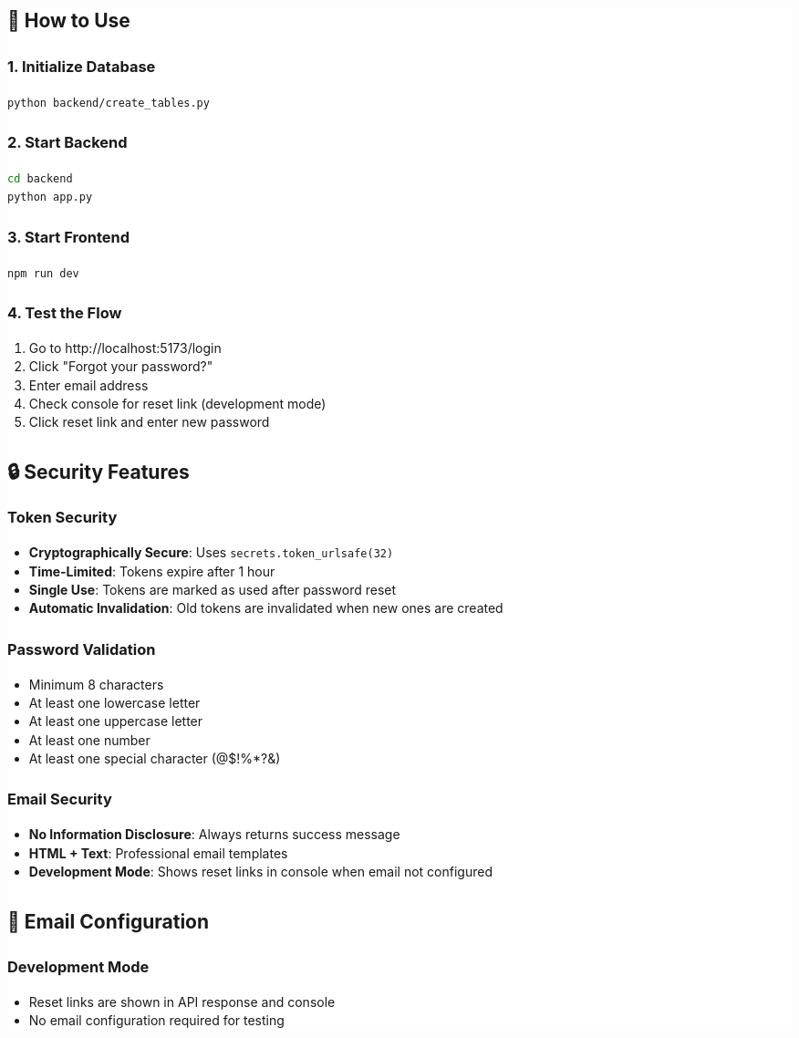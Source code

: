 ## 🚀 How to Use

### 1. Initialize Database
```bash
python backend/create_tables.py
```

### 2. Start Backend
```bash
cd backend
python app.py
```

### 3. Start Frontend
```bash
npm run dev
```

### 4. Test the Flow
1. Go to http://localhost:5173/login
2. Click "Forgot your password?"
3. Enter email address
4. Check console for reset link (development mode)
5. Click reset link and enter new password

## 🔒 Security Features

### Token Security
- **Cryptographically Secure**: Uses `secrets.token_urlsafe(32)`
- **Time-Limited**: Tokens expire after 1 hour
- **Single Use**: Tokens are marked as used after password reset
- **Automatic Invalidation**: Old tokens are invalidated when new ones are created

### Password Validation
- Minimum 8 characters
- At least one lowercase letter
- At least one uppercase letter  
- At least one number
- At least one special character (@$!%*?&)

### Email Security
- **No Information Disclosure**: Always returns success message
- **HTML + Text**: Professional email templates
- **Development Mode**: Shows reset links in console when email not configured

## 📧 Email Configuration

### Development Mode
- Reset links are shown in API response and console
- No email configuration required for testing
